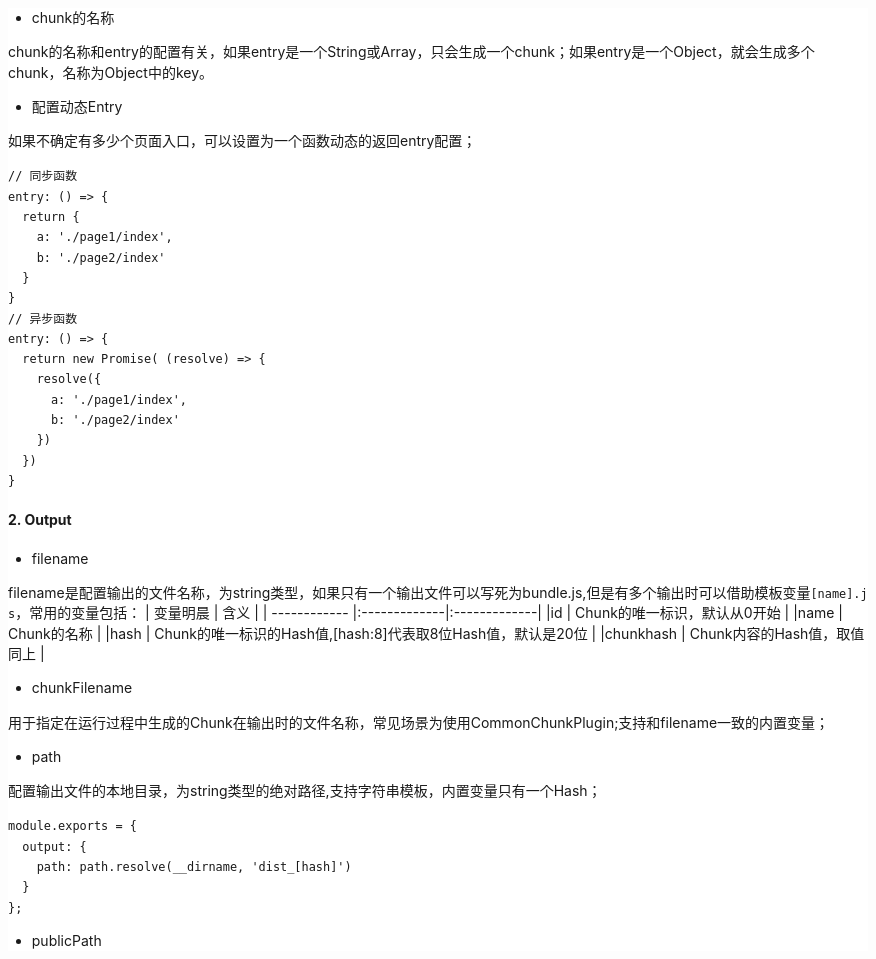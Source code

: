 * chunk的名称

chunk的名称和entry的配置有关，如果entry是一个String或Array，只会生成一个chunk；如果entry是一个Object，就会生成多个chunk，名称为Object中的key。

* 配置动态Entry

如果不确定有多少个页面入口，可以设置为一个函数动态的返回entry配置；
```
// 同步函数
entry: () => {
  return {
    a: './page1/index',
    b: './page2/index'
  }
}
// 异步函数
entry: () => {
  return new Promise( (resolve) => {
    resolve({
      a: './page1/index',
      b: './page2/index'
    })
  })
}
```

#### 2. Output

* filename

filename是配置输出的文件名称，为string类型，如果只有一个输出文件可以写死为bundle.js,但是有多个输出时可以借助模板变量`[name].js`，常用的变量包括：
| 变量明晨  | 含义 |
| ------------ |:-------------|:-------------|
|id | Chunk的唯一标识，默认从0开始 |
|name | Chunk的名称 |
|hash | Chunk的唯一标识的Hash值,[hash:8]代表取8位Hash值，默认是20位 |
|chunkhash | Chunk内容的Hash值，取值同上 |

* chunkFilename

用于指定在运行过程中生成的Chunk在输出时的文件名称，常见场景为使用CommonChunkPlugin;支持和filename一致的内置变量；

* path

配置输出文件的本地目录，为string类型的绝对路径,支持字符串模板，内置变量只有一个Hash；
```
module.exports = {
  output: {
    path: path.resolve(__dirname, 'dist_[hash]')
  }
};
```

* publicPath
